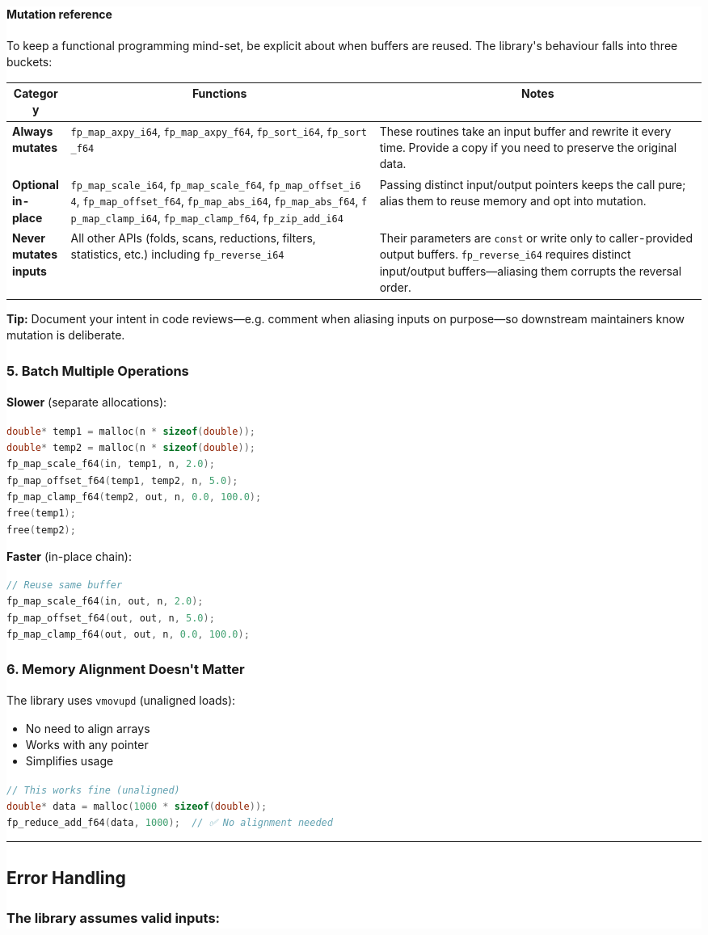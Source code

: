 #### Mutation reference

To keep a functional programming mind-set, be explicit about when buffers are
reused. The library's behaviour falls into three buckets:

| Category | Functions | Notes |
| --- | --- | --- |
| **Always mutates** | `fp_map_axpy_i64`, `fp_map_axpy_f64`, `fp_sort_i64`, `fp_sort_f64` | These routines take an input buffer and rewrite it every time. Provide a copy if you need to preserve the original data. |
| **Optional in-place** | `fp_map_scale_i64`, `fp_map_scale_f64`, `fp_map_offset_i64`, `fp_map_offset_f64`, `fp_map_abs_i64`, `fp_map_abs_f64`, `fp_map_clamp_i64`, `fp_map_clamp_f64`, `fp_zip_add_i64` | Passing distinct input/output pointers keeps the call pure; alias them to reuse memory and opt into mutation. |
| **Never mutates inputs** | All other APIs (folds, scans, reductions, filters, statistics, etc.) including `fp_reverse_i64` | Their parameters are `const` or write only to caller-provided output buffers. `fp_reverse_i64` requires distinct input/output buffers—aliasing them corrupts the reversal order. |

**Tip:** Document your intent in code reviews—e.g. comment when aliasing inputs on
purpose—so downstream maintainers know mutation is deliberate.

### 5. Batch Multiple Operations

**Slower** (separate allocations):
```c
double* temp1 = malloc(n * sizeof(double));
double* temp2 = malloc(n * sizeof(double));
fp_map_scale_f64(in, temp1, n, 2.0);
fp_map_offset_f64(temp1, temp2, n, 5.0);
fp_map_clamp_f64(temp2, out, n, 0.0, 100.0);
free(temp1);
free(temp2);
```

**Faster** (in-place chain):
```c
// Reuse same buffer
fp_map_scale_f64(in, out, n, 2.0);
fp_map_offset_f64(out, out, n, 5.0);
fp_map_clamp_f64(out, out, n, 0.0, 100.0);
```

### 6. Memory Alignment Doesn't Matter

The library uses `vmovupd` (unaligned loads):
- No need to align arrays
- Works with any pointer
- Simplifies usage

```c
// This works fine (unaligned)
double* data = malloc(1000 * sizeof(double));
fp_reduce_add_f64(data, 1000);  // ✅ No alignment needed
```

---

## Error Handling

### The library assumes valid inputs:
